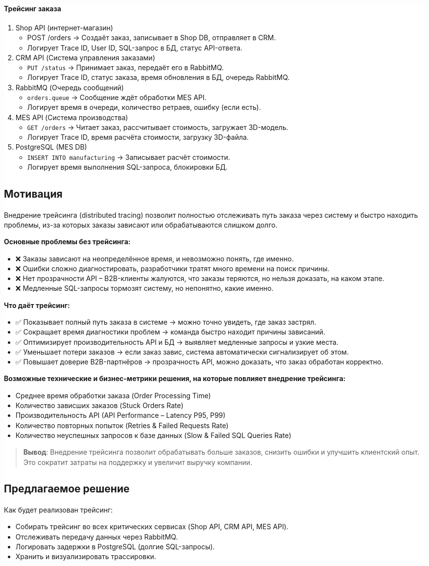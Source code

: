 #### Трейсинг заказа

1. Shop API (интернет-магазин) 
	- POST /orders → Создаёт заказ, записывает в Shop DB, отправляет в CRM.
 	- Логирует Trace ID, User ID, SQL-запрос в БД, статус API-ответа.
2. CRM API (Система управления заказами)
	- `PUT /status` → Принимает заказ, передаёт его в RabbitMQ.
	- Логирует Trace ID, статус заказа, время обновления в БД, очередь RabbitMQ.
3. RabbitMQ (Очередь сообщений)
	- `orders.queue` → Сообщение ждёт обработки MES API.
	- Логирует время в очереди, количество ретраев, ошибку (если есть).
4. MES API (Система производства)
	- `GET /orders` → Читает заказ, рассчитывает стоимость, загружает 3D-модель.
	- Логирует Trace ID, время расчёта стоимости, загрузку 3D-файла.
5. PostgreSQL (MES DB)
	- `INSERT INTO manufacturing` → Записывает расчёт стоимости.
	- Логирует время выполнения SQL-запроса, блокировки БД.

## Мотивация

Внедрение трейсинга (distributed tracing) позволит полностью отслеживать путь заказа через систему и быстро находить проблемы, из-за которых заказы зависают или обрабатываются слишком долго.

**Основные проблемы без трейсинга:**
- ❌ Заказы зависают на неопределённое время, и невозможно понять, где именно.
- ❌ Ошибки сложно диагностировать, разработчики тратят много времени на поиск причины.
- ❌ Нет прозрачности API – B2B-клиенты жалуются, что заказы теряются, но нельзя доказать, на каком этапе.
- ❌ Медленные SQL-запросы тормозят систему, но непонятно, какие именно.

**Что даёт трейсинг:**
- ✅ Показывает полный путь заказа в системе → можно точно увидеть, где заказ застрял.
- ✅ Сокращает время диагностики проблем → команда быстро находит причины зависаний.
- ✅ Оптимизирует производительность API и БД → выявляет медленные запросы и узкие места.
- ✅ Уменьшает потери заказов → если заказ завис, система автоматически сигнализирует об этом.
- ✅ Повышает доверие B2B-партнёров → прозрачность API, можно доказать, что заказ обработан корректно.

**Возможные технические и бизнес-метрики решения, на которые повлияет внедрение трейсинга:**
- Среднее время обработки заказа (Order Processing Time)
- Количество зависших заказов (Stuck Orders Rate)
- Производительность API (API Performance – Latency P95, P99)
- Количество повторных попыток (Retries & Failed Requests Rate)
- Количество неуспешных запросов к базе данных (Slow & Failed SQL Queries Rate)


> **Вывод**: Внедрение трейсинга позволит обрабатывать больше заказов, снизить ошибки и улучшить клиентский опыт. Это сократит затраты на поддержку и увеличит выручку компании.

## Предлагаемое решение

Как будет реализован трейсинг:
- Собирать трейсинг во всех критических сервисах (Shop API, CRM API, MES API).
- Отслеживать передачу данных через RabbitMQ.
- Логировать задержки в PostgreSQL (долгие SQL-запросы).
- Хранить и визуализировать трассировки.
